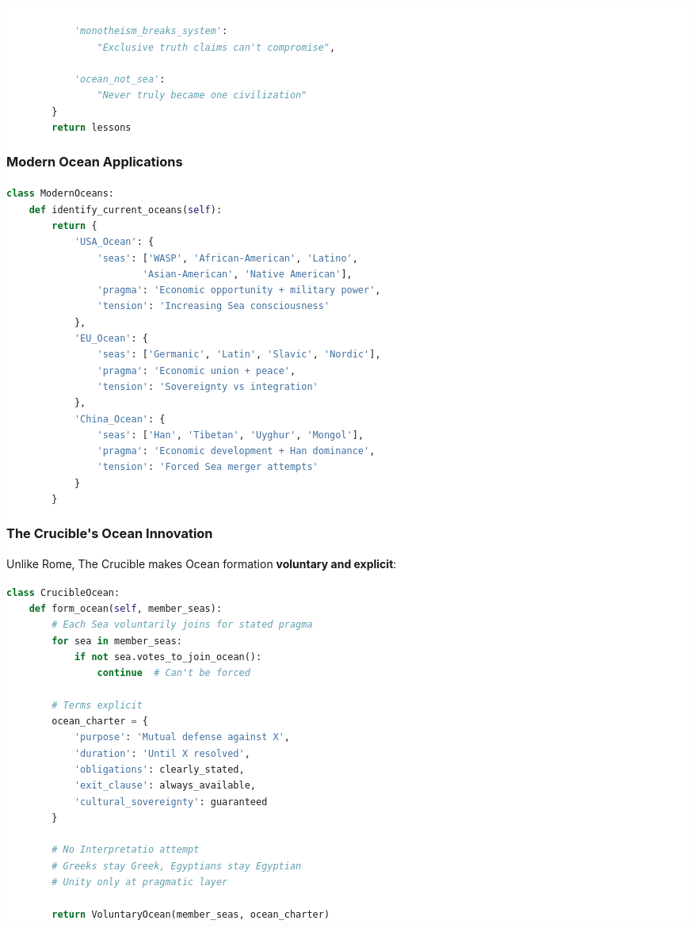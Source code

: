 ```python
                
            'monotheism_breaks_system':
                "Exclusive truth claims can't compromise",
                
            'ocean_not_sea':
                "Never truly became one civilization"
        }
        return lessons
```

### Modern Ocean Applications

```python
class ModernOceans:
    def identify_current_oceans(self):
        return {
            'USA_Ocean': {
                'seas': ['WASP', 'African-American', 'Latino', 
                        'Asian-American', 'Native American'],
                'pragma': 'Economic opportunity + military power',
                'tension': 'Increasing Sea consciousness'
            },
            'EU_Ocean': {
                'seas': ['Germanic', 'Latin', 'Slavic', 'Nordic'],
                'pragma': 'Economic union + peace',
                'tension': 'Sovereignty vs integration'
            },
            'China_Ocean': {
                'seas': ['Han', 'Tibetan', 'Uyghur', 'Mongol'],
                'pragma': 'Economic development + Han dominance',
                'tension': 'Forced Sea merger attempts'
            }
        }
```

### The Crucible's Ocean Innovation

Unlike Rome, The Crucible makes Ocean formation **voluntary and explicit**:

```python
class CrucibleOcean:
    def form_ocean(self, member_seas):
        # Each Sea voluntarily joins for stated pragma
        for sea in member_seas:
            if not sea.votes_to_join_ocean():
                continue  # Can't be forced
                
        # Terms explicit
        ocean_charter = {
            'purpose': 'Mutual defense against X',
            'duration': 'Until X resolved',
            'obligations': clearly_stated,
            'exit_clause': always_available,
            'cultural_sovereignty': guaranteed
        }
        
        # No Interpretatio attempt
        # Greeks stay Greek, Egyptians stay Egyptian
        # Unity only at pragmatic layer
        
        return VoluntaryOcean(member_seas, ocean_charter)
```
